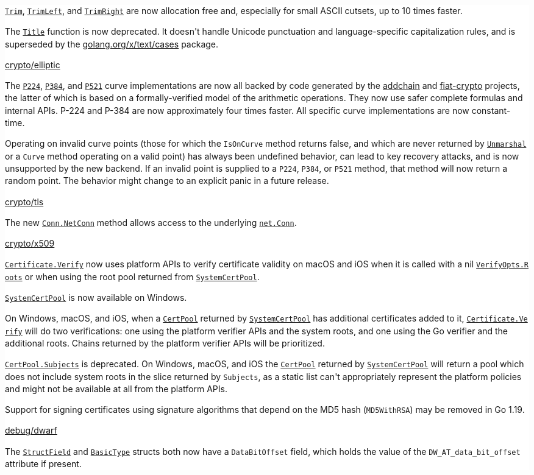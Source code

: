 [`Trim`](https://go.dev/pkg/bytes/#Trim), [`TrimLeft`](https://go.dev/pkg/bytes/#TrimLeft), and [`TrimRight`](https://go.dev/pkg/bytes/#TrimRight) are now allocation free and, especially for small ASCII cutsets, up to 10 times faster.

The [`Title`](https://go.dev/pkg/bytes/#Title) function is now deprecated. It doesn't handle Unicode punctuation and language-specific capitalization rules, and is superseded by the [golang.org/x/text/cases](https://golang.org/x/text/cases) package.

[crypto/elliptic](https://go.dev/pkg/crypto/elliptic/)

The [`P224`](https://go.dev/pkg/crypto/elliptic#P224), [`P384`](https://go.dev/pkg/crypto/elliptic#P384), and [`P521`](https://go.dev/pkg/crypto/elliptic#P521) curve implementations are now all backed by code generated by the [addchain](https://github.com/mmcloughlin/addchain) and [fiat-crypto](https://github.com/mit-plv/fiat-crypto) projects, the latter of which is based on a formally-verified model of the arithmetic operations. They now use safer complete formulas and internal APIs. P-224 and P-384 are now approximately four times faster. All specific curve implementations are now constant-time.

Operating on invalid curve points (those for which the `IsOnCurve` method returns false, and which are never returned by [`Unmarshal`](https://go.dev/pkg/crypto/elliptic#Unmarshal) or a `Curve` method operating on a valid point) has always been undefined behavior, can lead to key recovery attacks, and is now unsupported by the new backend. If an invalid point is supplied to a `P224`, `P384`, or `P521` method, that method will now return a random point. The behavior might change to an explicit panic in a future release.

[crypto/tls](https://go.dev/pkg/crypto/tls/)

The new [`Conn.NetConn`](https://go.dev/pkg/crypto/tls/#Conn.NetConn) method allows access to the underlying [`net.Conn`](https://go.dev/pkg/net#Conn).

[crypto/x509](https://go.dev/pkg/crypto/x509)

[`Certificate.Verify`](https://go.dev/pkg/crypto/x509/#Certificate.Verify) now uses platform APIs to verify certificate validity on macOS and iOS when it is called with a nil [`VerifyOpts.Roots`](https://go.dev/pkg/crypto/x509/#VerifyOpts.Roots) or when using the root pool returned from [`SystemCertPool`](https://go.dev/pkg/crypto/x509/#SystemCertPool).

[`SystemCertPool`](https://go.dev/pkg/crypto/x509/#SystemCertPool) is now available on Windows.

On Windows, macOS, and iOS, when a [`CertPool`](https://go.dev/pkg/crypto/x509/#CertPool) returned by [`SystemCertPool`](https://go.dev/pkg/crypto/x509/#SystemCertPool) has additional certificates added to it, [`Certificate.Verify`](https://go.dev/pkg/crypto/x509/#Certificate.Verify) will do two verifications: one using the platform verifier APIs and the system roots, and one using the Go verifier and the additional roots. Chains returned by the platform verifier APIs will be prioritized.

[`CertPool.Subjects`](https://go.dev/pkg/crypto/x509/#CertPool.Subjects) is deprecated. On Windows, macOS, and iOS the [`CertPool`](https://go.dev/pkg/crypto/x509/#CertPool) returned by [`SystemCertPool`](https://go.dev/pkg/crypto/x509/#SystemCertPool) will return a pool which does not include system roots in the slice returned by `Subjects`, as a static list can't appropriately represent the platform policies and might not be available at all from the platform APIs.

Support for signing certificates using signature algorithms that depend on the MD5 hash (`MD5WithRSA`) may be removed in Go 1.19.

[debug/dwarf](https://go.dev/pkg/debug/dwarf/)

The [`StructField`](https://go.dev/pkg/debug/dwarf#StructField) and [`BasicType`](https://go.dev/pkg/debug/dwarf#BasicType) structs both now have a `DataBitOffset` field, which holds the value of the `DW_AT_data_bit_offset` attribute if present.
